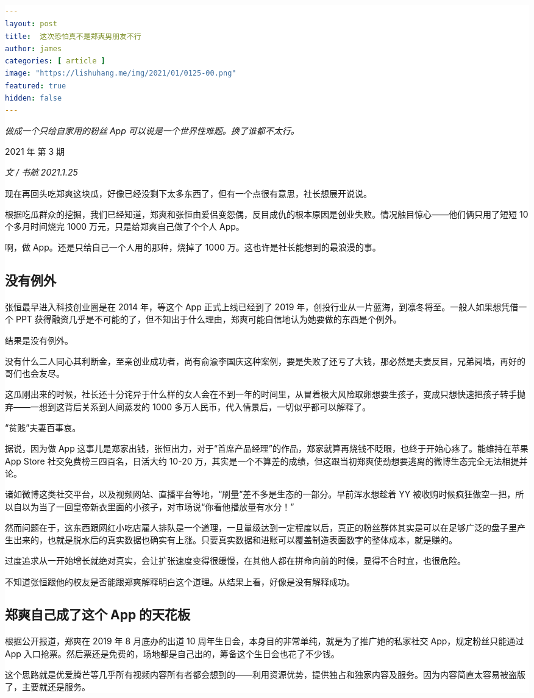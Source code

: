 ```yaml
---
layout: post
title:  这次恐怕真不是郑爽男朋友不行
author: james
categories: [ article ]
image: "https://lishuhang.me/img/2021/01/0125-00.png"
featured: true
hidden: false
---
```




*做成一个只给自家用的粉丝 App 可以说是一个世界性难题。换了谁都不太行。*



2021 年 第 3 期

*文 / 书航 2021.1.25*

现在再回头吃郑爽这块瓜，好像已经没剩下太多东西了，但有一个点很有意思，社长想展开说说。

根据吃瓜群众的挖掘，我们已经知道，郑爽和张恒由爱侣变怨偶，反目成仇的根本原因是创业失败。情况触目惊心——他们俩只用了短短 10 个多月时间烧完 1000 万元，只是给郑爽自己做了个个人 App。

啊，做 App。还是只给自己一个人用的那种，烧掉了 1000 万。这也许是社长能想到的最浪漫的事。

## 没有例外

张恒最早进入科技创业圈是在 2014 年，等这个 App 正式上线已经到了 2019 年，创投行业从一片蓝海，到凛冬将至。一般人如果想凭借一个 PPT 获得融资几乎是不可能的了，但不知出于什么理由，郑爽可能自信地认为她要做的东西是个例外。

结果是没有例外。

没有什么二人同心其利断金，至亲创业成功者，尚有俞渝李国庆这种案例，要是失败了还亏了大钱，那必然是夫妻反目，兄弟阋墙，再好的哥们也会友尽。

这瓜刚出来的时候，社长还十分诧异于什么样的女人会在不到一年的时间里，从冒着极大风险取卵想要生孩子，变成只想快速把孩子转手抛弃——一想到这背后关系到人间蒸发的 1000 多万人民币，代入情景后，一切似乎都可以解释了。

“贫贱”夫妻百事哀。

据说，因为做 App 这事儿是郑家出钱，张恒出力，对于“首席产品经理”的作品，郑家就算再烧钱不眨眼，也终于开始心疼了。能维持在苹果 App Store 社交免费榜三四百名，日活大约 10-20 万，其实是一个不算差的成绩，但这跟当初郑爽使劲想要逃离的微博生态完全无法相提并论。

诸如微博这类社交平台，以及视频网站、直播平台等地，“刷量”差不多是生态的一部分。早前浑水想趁着 YY 被收购时候疯狂做空一把，所以自以为当了一回皇帝新衣里面的小孩子，对市场说“你看他播放量有水分！”

然而问题在于，这东西跟网红小吃店雇人排队是一个道理，一旦量级达到一定程度以后，真正的粉丝群体其实是可以在足够广泛的盘子里产生出来的，也就是脱水后的真实数据也确实有上涨。只要真实数据和进账可以覆盖制造表面数字的整体成本，就是赚的。

过度追求从一开始增长就绝对真实，会让扩张速度变得很缓慢，在其他人都在拼命向前的时候，显得不合时宜，也很危险。

不知道张恒跟他的校友是否能跟郑爽解释明白这个道理。从结果上看，好像是没有解释成功。

## 郑爽自己成了这个 App 的天花板

根据公开报道，郑爽在 2019 年 8 月底办的出道 10 周年生日会，本身目的非常单纯，就是为了推广她的私家社交 App，规定粉丝只能通过 App 入口抢票。然后票还是免费的，场地都是自己出的，筹备这个生日会也花了不少钱。

这个思路就是优爱腾芒等几乎所有视频内容所有者都会想到的——利用资源优势，提供独占和独家内容及服务。因为内容简直太容易被盗版了，主要就还是服务。
